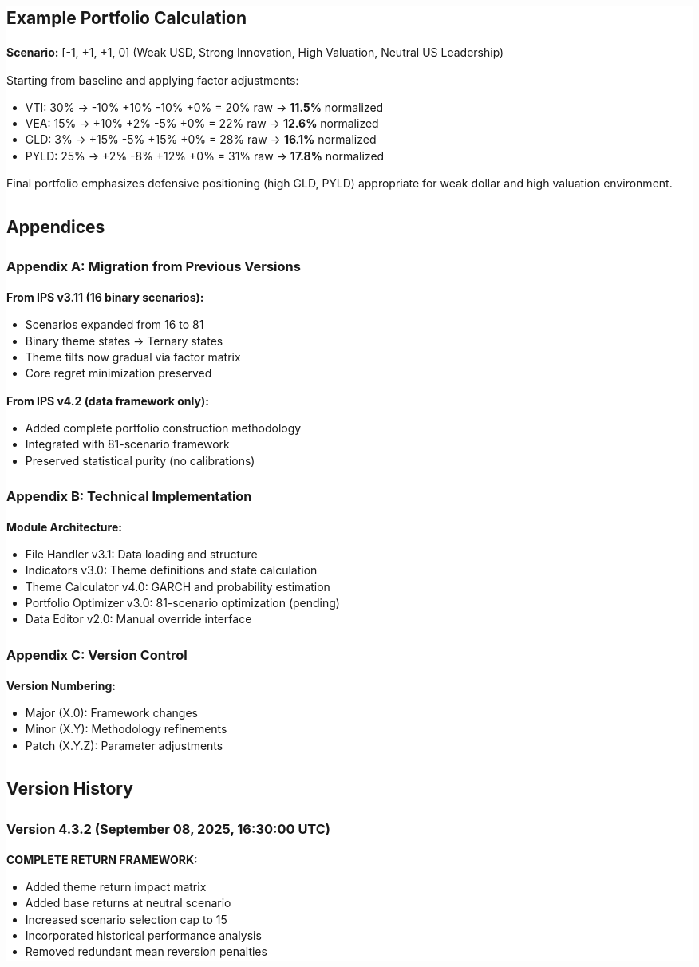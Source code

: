 ## Example Portfolio Calculation

**Scenario:** [-1, +1, +1, 0] (Weak USD, Strong Innovation, High Valuation, Neutral US Leadership)

Starting from baseline and applying factor adjustments:
- VTI: 30% → -10% +10% -10% +0% = 20% raw → **11.5%** normalized
- VEA: 15% → +10% +2% -5% +0% = 22% raw → **12.6%** normalized
- GLD: 3% → +15% -5% +15% +0% = 28% raw → **16.1%** normalized
- PYLD: 25% → +2% -8% +12% +0% = 31% raw → **17.8%** normalized

Final portfolio emphasizes defensive positioning (high GLD, PYLD) appropriate for weak dollar and high valuation environment.

## Appendices

### Appendix A: Migration from Previous Versions

**From IPS v3.11 (16 binary scenarios):**
- Scenarios expanded from 16 to 81
- Binary theme states → Ternary states
- Theme tilts now gradual via factor matrix
- Core regret minimization preserved

**From IPS v4.2 (data framework only):**
- Added complete portfolio construction methodology
- Integrated with 81-scenario framework
- Preserved statistical purity (no calibrations)

### Appendix B: Technical Implementation

**Module Architecture:**
- File Handler v3.1: Data loading and structure
- Indicators v3.0: Theme definitions and state calculation
- Theme Calculator v4.0: GARCH and probability estimation
- Portfolio Optimizer v3.0: 81-scenario optimization (pending)
- Data Editor v2.0: Manual override interface

### Appendix C: Version Control

**Version Numbering:**
- Major (X.0): Framework changes
- Minor (X.Y): Methodology refinements
- Patch (X.Y.Z): Parameter adjustments

## Version History

### Version 4.3.2 (September 08, 2025, 16:30:00 UTC)
**COMPLETE RETURN FRAMEWORK:**
- Added theme return impact matrix
- Added base returns at neutral scenario
- Increased scenario selection cap to 15
- Incorporated historical performance analysis
- Removed redundant mean reversion penalties
